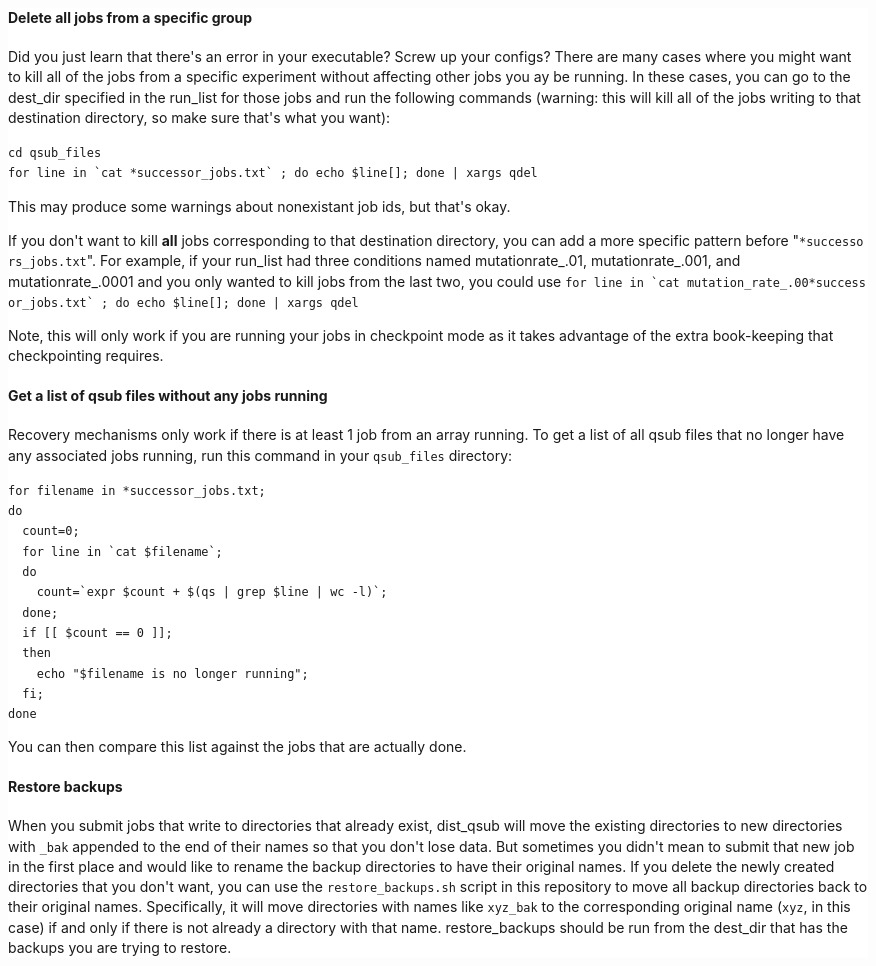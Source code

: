 #### Delete all jobs from a specific group
Did you just learn that there's an error in your executable? Screw up your configs? There are many cases where you might want to kill all of the jobs from a specific experiment without affecting other jobs you ay be running. In these cases, you can go to the dest_dir specified in the run_list for those jobs and run the following commands (warning: this will kill all of the jobs writing to that destination directory, so make sure that's what you want):
```
cd qsub_files
for line in `cat *successor_jobs.txt` ; do echo $line[]; done | xargs qdel
```
This may produce some warnings about nonexistant job ids, but that's okay.

If you don't want to kill **all** jobs corresponding to that destination directory, you can add a more specific pattern before "`*successors_jobs.txt`". For example, if your run_list had three conditions named mutationrate_.01, mutationrate_.001, and mutationrate_.0001 and you only wanted to kill jobs from the last two, you could use ```for line in `cat mutation_rate_.00*successor_jobs.txt` ; do echo $line[]; done | xargs qdel```

Note, this will only work if you are running your jobs in checkpoint mode as it takes advantage of the extra book-keeping that checkpointing requires.

#### Get a list of qsub files without any jobs running
Recovery mechanisms only work if there is at least 1 job from an array running. To get a list of all qsub files that no longer have any associated jobs running, run this command in your `qsub_files` directory:

```
for filename in *successor_jobs.txt; 
do 
  count=0; 
  for line in `cat $filename`; 
  do 
    count=`expr $count + $(qs | grep $line | wc -l)`;
  done; 
  if [[ $count == 0 ]]; 
  then 
    echo "$filename is no longer running"; 
  fi; 
done
```

You can then compare this list against the jobs that are actually done.

#### Restore backups
When you submit jobs that write to directories that already exist, dist_qsub will move the existing directories to new directories with ```_bak``` appended to the end of their names so that you don't lose data. But sometimes you didn't mean to submit that new job in the first place and would like to rename the backup directories to have their original names. If you delete the newly created directories that you don't want, you can use the `restore_backups.sh` script in this repository to move all backup directories back to their original names. Specifically, it will move directories with names like `xyz_bak` to the corresponding original name (`xyz`, in this case) if and only if there is not already a directory with that name. restore_backups should be run from the dest_dir that has the backups you are trying to restore.

